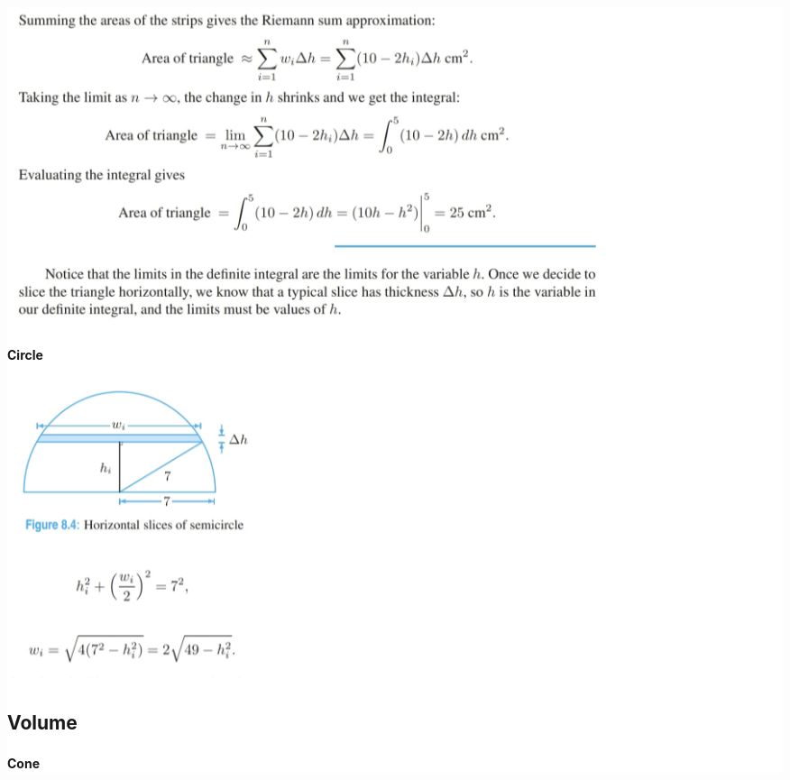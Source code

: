 ![](2021-10-15-06-40-13.png)


#### Circle

![](2021-10-15-06-42-02.png)

![](2021-10-15-06-42-12.png)

## Volume

#### Cone
